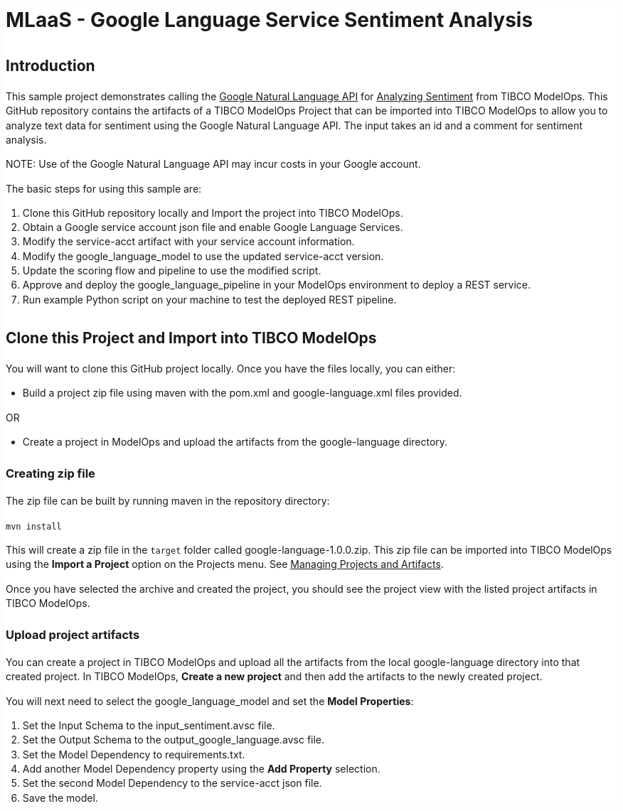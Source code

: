 # MLaaS - Google Language Service Sentiment Analysis

## Introduction

This sample project demonstrates calling the [Google Natural Language API](https://cloud.google.com/natural-language) for [Analyzing Sentiment](https://cloud.google.com/natural-language/docs/analyzing-sentiment) from TIBCO ModelOps.  This GitHub repository contains the artifacts of a TIBCO ModelOps Project that can be imported into TIBCO ModelOps to allow you to analyze text data for sentiment using the Google Natural Language API.  The input takes an id and a comment for sentiment analysis. 

NOTE: Use of the Google Natural Language API may incur costs in your Google account.

The basic steps for using this sample are:

1. Clone this GitHub repository locally and Import the project into TIBCO ModelOps.
1. Obtain a Google service account json file and enable Google Language Services.
1. Modify the service-acct artifact with your service account information.
1. Modify the google_language_model to use the updated service-acct version.
1. Update the scoring flow and pipeline to use the modified script.
1. Approve and deploy the google_language_pipeline in your ModelOps environment to deploy a REST service.
1. Run example Python script on your machine to test the deployed REST pipeline.

## Clone this Project and Import into TIBCO ModelOps

You will want to clone this GitHub project locally.  Once you have the files locally, you can either:
* Build a project zip file using maven with the pom.xml and google-language.xml files provided.

OR
* Create a project in ModelOps and upload the artifacts from the google-language directory.

### Creating zip file

The zip file can be built by running maven in the repository directory:
```
mvn install
```
This will create a zip file in the ```target``` folder called google-language-1.0.0.zip.  This zip file can be imported into TIBCO ModelOps using the **Import a Project** option on the Projects menu.  See [Managing Projects and Artifacts](https://docs.tibco.com/emp/modelops/1.2.0/doc/html/user/managing-projects-and-artificats.html).

Once you have selected the archive and created the project, you should see the project view with the listed project artifacts in TIBCO ModelOps.

### Upload project artifacts

You can create a project in TIBCO ModelOps and upload all the artifacts from the local google-language directory into that created project.  In TIBCO ModelOps, **Create a new project** and then add the artifacts to the newly created project.

You will next need to select the google_language_model and set the **Model Properties**:
1. Set the Input Schema to the input_sentiment.avsc file.
1. Set the Output Schema to the output_google_language.avsc file.
1. Set the Model Dependency to requirements.txt.
1. Add another Model Dependency property using the **Add Property** selection.
1. Set the second Model Dependency to the service-acct json file.
1. Save the model.
